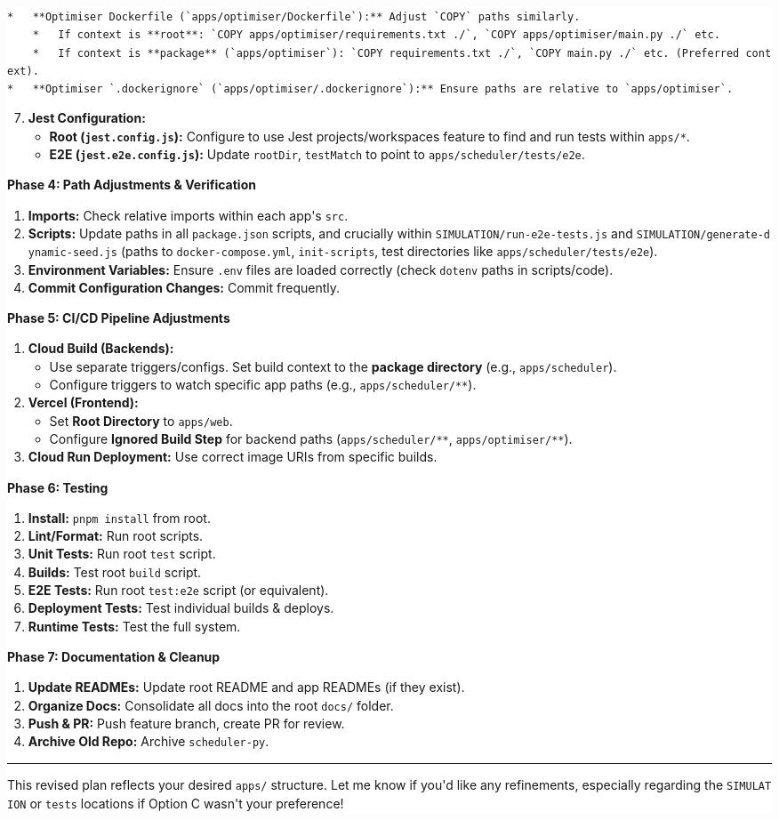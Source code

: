     *   **Optimiser Dockerfile (`apps/optimiser/Dockerfile`):** Adjust `COPY` paths similarly.
        *   If context is **root**: `COPY apps/optimiser/requirements.txt ./`, `COPY apps/optimiser/main.py ./` etc.
        *   If context is **package** (`apps/optimiser`): `COPY requirements.txt ./`, `COPY main.py ./` etc. (Preferred context).
    *   **Optimiser `.dockerignore` (`apps/optimiser/.dockerignore`):** Ensure paths are relative to `apps/optimiser`.
7.  **Jest Configuration:**
    *   **Root (`jest.config.js`):** Configure to use Jest projects/workspaces feature to find and run tests within `apps/*`.
    *   **E2E (`jest.e2e.config.js`):** Update `rootDir`, `testMatch` to point to `apps/scheduler/tests/e2e`.

**Phase 4: Path Adjustments & Verification**

1.  **Imports:** Check relative imports within each app's `src`.
2.  **Scripts:** Update paths in all `package.json` scripts, and crucially within `SIMULATION/run-e2e-tests.js` and `SIMULATION/generate-dynamic-seed.js` (paths to `docker-compose.yml`, `init-scripts`, test directories like `apps/scheduler/tests/e2e`).
3.  **Environment Variables:** Ensure `.env` files are loaded correctly (check `dotenv` paths in scripts/code).
4.  **Commit Configuration Changes:** Commit frequently.

**Phase 5: CI/CD Pipeline Adjustments**

1.  **Cloud Build (Backends):**
    *   Use separate triggers/configs. Set build context to the **package directory** (e.g., `apps/scheduler`).
    *   Configure triggers to watch specific app paths (e.g., `apps/scheduler/**`).
2.  **Vercel (Frontend):**
    *   Set **Root Directory** to `apps/web`.
    *   Configure **Ignored Build Step** for backend paths (`apps/scheduler/**`, `apps/optimiser/**`).
3.  **Cloud Run Deployment:** Use correct image URIs from specific builds.

**Phase 6: Testing**

1.  **Install:** `pnpm install` from root.
2.  **Lint/Format:** Run root scripts.
3.  **Unit Tests:** Run root `test` script.
4.  **Builds:** Test root `build` script.
5.  **E2E Tests:** Run root `test:e2e` script (or equivalent).
6.  **Deployment Tests:** Test individual builds & deploys.
7.  **Runtime Tests:** Test the full system.

**Phase 7: Documentation & Cleanup**

1.  **Update READMEs:** Update root README and app READMEs (if they exist).
2.  **Organize Docs:** Consolidate all docs into the root `docs/` folder.
3.  **Push & PR:** Push feature branch, create PR for review.
4.  **Archive Old Repo:** Archive `scheduler-py`.

---

This revised plan reflects your desired `apps/` structure. Let me know if you'd like any refinements, especially regarding the `SIMULATION` or `tests` locations if Option C wasn't your preference!